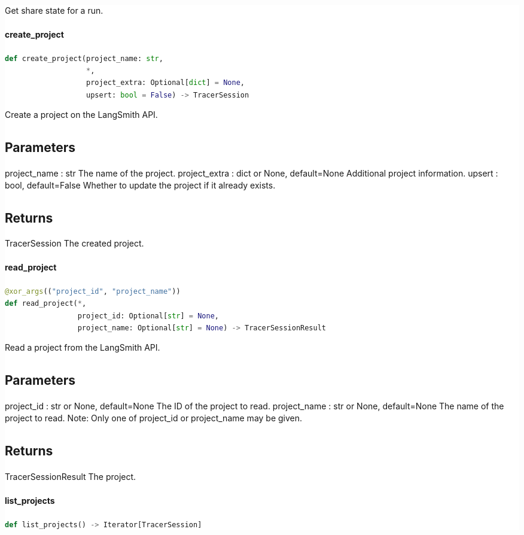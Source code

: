 Get share state for a run.

#### create\_project

```python
def create_project(project_name: str,
                   *,
                   project_extra: Optional[dict] = None,
                   upsert: bool = False) -> TracerSession
```

Create a project on the LangSmith API.

Parameters
----------
project_name : str
    The name of the project.
project_extra : dict or None, default=None
    Additional project information.
upsert : bool, default=False
    Whether to update the project if it already exists.

Returns
-------
TracerSession
    The created project.

#### read\_project

```python
@xor_args(("project_id", "project_name"))
def read_project(*,
                 project_id: Optional[str] = None,
                 project_name: Optional[str] = None) -> TracerSessionResult
```

Read a project from the LangSmith API.

Parameters
----------
project_id : str or None, default=None
    The ID of the project to read.
project_name : str or None, default=None
    The name of the project to read.
        Note: Only one of project_id or project_name may be given.

Returns
-------
TracerSessionResult
    The project.

#### list\_projects

```python
def list_projects() -> Iterator[TracerSession]
```
